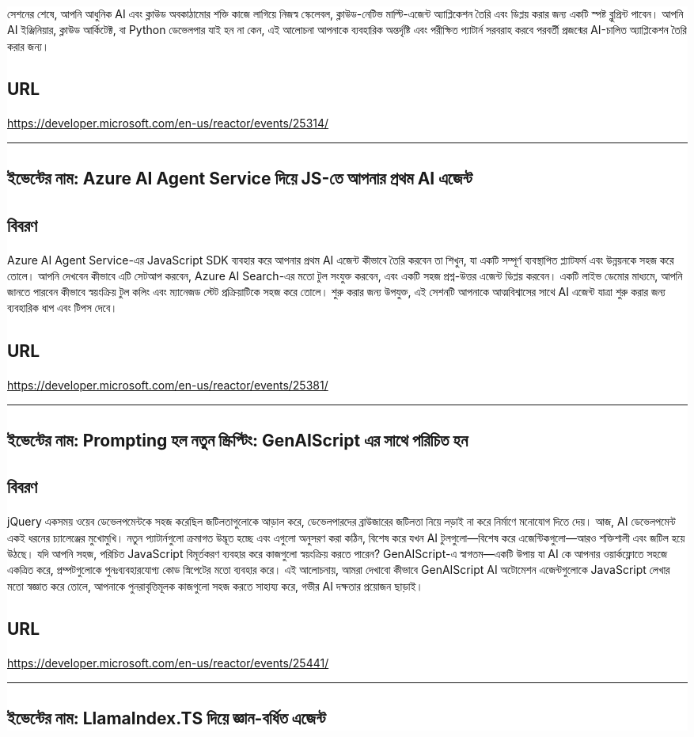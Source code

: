সেশনের শেষে, আপনি আধুনিক AI এবং ক্লাউড অবকাঠামোর শক্তি কাজে লাগিয়ে নিজস্ব স্কেলেবল, ক্লাউড-নেটিভ মাল্টি-এজেন্ট অ্যাপ্লিকেশন তৈরি এবং ডিপ্লয় করার জন্য একটি স্পষ্ট ব্লুপ্রিন্ট পাবেন। আপনি AI ইঞ্জিনিয়ার, ক্লাউড আর্কিটেক্ট, বা Python ডেভেলপার যাই হন না কেন, এই আলোচনা আপনাকে ব্যবহারিক অন্তর্দৃষ্টি এবং পরীক্ষিত প্যাটার্ন সরবরাহ করবে পরবর্তী প্রজন্মের AI-চালিত অ্যাপ্লিকেশন তৈরি করার জন্য।

## URL
<https://developer.microsoft.com/en-us/reactor/events/25314/>

---

## ইভেন্টের নাম: Azure AI Agent Service দিয়ে JS-তে আপনার প্রথম AI এজেন্ট

## বিবরণ

Azure AI Agent Service-এর JavaScript SDK ব্যবহার করে আপনার প্রথম AI এজেন্ট কীভাবে তৈরি করবেন তা শিখুন, যা একটি সম্পূর্ণ ব্যবস্থাপিত প্ল্যাটফর্ম এবং উন্নয়নকে সহজ করে তোলে। আপনি দেখবেন কীভাবে এটি সেটআপ করবেন, Azure AI Search-এর মতো টুল সংযুক্ত করবেন, এবং একটি সহজ প্রশ্ন-উত্তর এজেন্ট ডিপ্লয় করবেন। একটি লাইভ ডেমোর মাধ্যমে, আপনি জানতে পারবেন কীভাবে স্বয়ংক্রিয় টুল কলিং এবং ম্যানেজড স্টেট প্রক্রিয়াটিকে সহজ করে তোলে। শুরু করার জন্য উপযুক্ত, এই সেশনটি আপনাকে আত্মবিশ্বাসের সাথে AI এজেন্ট যাত্রা শুরু করার জন্য ব্যবহারিক ধাপ এবং টিপস দেবে।

## URL
<https://developer.microsoft.com/en-us/reactor/events/25381/>

---

## ইভেন্টের নাম: Prompting হল নতুন স্ক্রিপ্টিং: GenAIScript এর সাথে পরিচিত হন

## বিবরণ

jQuery একসময় ওয়েব ডেভেলপমেন্টকে সহজ করেছিল জটিলতাগুলোকে আড়াল করে, ডেভেলপারদের ব্রাউজারের জটিলতা নিয়ে লড়াই না করে নির্মাণে মনোযোগ দিতে দেয়। আজ, AI ডেভেলপমেন্ট একই ধরনের চ্যালেঞ্জের মুখোমুখি। নতুন প্যাটার্নগুলো ক্রমাগত উদ্ভূত হচ্ছে এবং এগুলো অনুসরণ করা কঠিন, বিশেষ করে যখন AI টুলগুলো—বিশেষ করে এজেন্টিকগুলো—আরও শক্তিশালী এবং জটিল হয়ে উঠছে। যদি আপনি সহজ, পরিচিত JavaScript বিমূর্তকরণ ব্যবহার করে কাজগুলো স্বয়ংক্রিয় করতে পারেন? GenAIScript-এ স্বাগতম—একটি উপায় যা AI কে আপনার ওয়ার্কফ্লোতে সহজে একত্রিত করে, প্রম্পটগুলোকে পুনঃব্যবহারযোগ্য কোড স্নিপেটের মতো ব্যবহার করে। এই আলোচনায়, আমরা দেখাবো কীভাবে GenAIScript AI অটোমেশন এজেন্টগুলোকে JavaScript লেখার মতো স্বজ্ঞাত করে তোলে, আপনাকে পুনরাবৃত্তিমূলক কাজগুলো সহজ করতে সাহায্য করে, গভীর AI দক্ষতার প্রয়োজন ছাড়াই।

## URL
<https://developer.microsoft.com/en-us/reactor/events/25441/>

---

## ইভেন্টের নাম: LlamaIndex.TS দিয়ে জ্ঞান-বর্ধিত এজেন্ট
